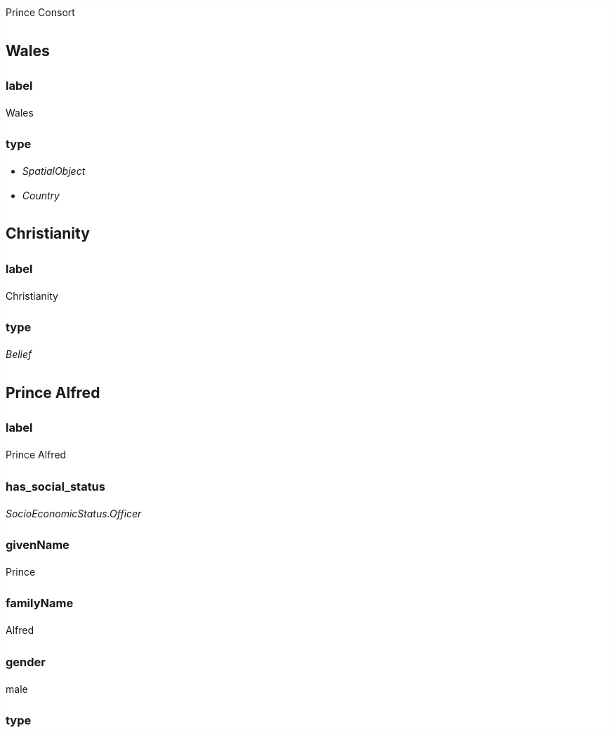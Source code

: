 
Prince Consort

## Wales

### label


Wales

### type

 - *SpatialObject*

 - *Country*

## Christianity

### label


Christianity

### type


*Belief*

## Prince Alfred

### label


Prince Alfred

### has_social_status


*SocioEconomicStatus.Officer*

### givenName


Prince

### familyName


Alfred

### gender


male

### type
